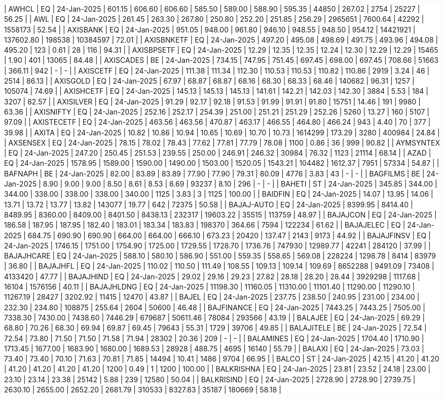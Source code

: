 | AWHCL | EQ | 24-Jan-2025 | 601.15 | 606.60 | 606.60 | 585.50 | 589.00 | 588.90 | 595.35 | 44850 | 267.02 | 2754 | 25227 | 56.25 |
| AWL | EQ | 24-Jan-2025 | 261.45 | 263.30 | 267.80 | 250.80 | 252.20 | 251.85 | 256.29 | 2965651 | 7600.64 | 42292 | 1558173 | 52.54 |
| AXISBANK | EQ | 24-Jan-2025 | 951.05 | 948.00 | 961.80 | 946.10 | 948.55 | 948.50 | 954.12 | 14421921 | 137602.80 | 198538 | 10384597 | 72.01 |
| AXISBNKETF | EQ | 24-Jan-2025 | 497.20 | 495.08 | 498.69 | 491.75 | 493.96 | 494.08 | 495.20 | 123 | 0.61 | 28 | 116 | 94.31 |
| AXISBPSETF | EQ | 24-Jan-2025 | 12.29 | 12.35 | 12.35 | 12.24 | 12.30 | 12.29 | 12.29 | 15465 | 1.90 | 401 | 13065 | 84.48 |
| AXISCADES | BE | 24-Jan-2025 | 734.15 | 747.95 | 751.45 | 697.45 | 698.00 | 697.45 | 708.66 | 51663 | 366.11 | 942 | - | - |
| AXISCETF | EQ | 24-Jan-2025 | 111.38 | 111.34 | 112.30 | 110.53 | 110.53 | 110.82 | 110.86 | 2919 | 3.24 | 46 | 2514 | 86.13 |
| AXISGOLD | EQ | 24-Jan-2025 | 67.97 | 68.87 | 68.87 | 68.16 | 68.30 | 68.33 | 68.46 | 140682 | 96.31 | 1257 | 105074 | 74.69 |
| AXISHCETF | EQ | 24-Jan-2025 | 145.13 | 145.13 | 145.13 | 141.61 | 142.21 | 142.03 | 142.30 | 3884 | 5.53 | 184 | 3207 | 82.57 |
| AXISILVER | EQ | 24-Jan-2025 | 91.29 | 92.17 | 92.18 | 91.53 | 91.99 | 91.91 | 91.80 | 15751 | 14.46 | 191 | 9980 | 63.36 |
| AXISNIFTY | EQ | 24-Jan-2025 | 252.16 | 252.17 | 254.39 | 251.00 | 251.21 | 251.29 | 252.26 | 5260 | 13.27 | 160 | 5107 | 97.09 |
| AXISTECETF | EQ | 24-Jan-2025 | 463.56 | 463.56 | 470.87 | 463.17 | 466.55 | 464.80 | 466.24 | 943 | 4.40 | 70 | 377 | 39.98 |
| AXITA | EQ | 24-Jan-2025 | 10.82 | 10.86 | 10.94 | 10.65 | 10.69 | 10.70 | 10.73 | 1614299 | 173.29 | 3280 | 400984 | 24.84 |
| AXSENSEX | EQ | 24-Jan-2025 | 78.15 | 78.02 | 78.43 | 77.62 | 77.81 | 77.79 | 78.08 | 1100 | 0.86 | 36 | 999 | 90.82 |
| AYMSYNTEX | EQ | 24-Jan-2025 | 247.20 | 250.45 | 251.53 | 239.55 | 250.00 | 246.91 | 246.32 | 30984 | 76.32 | 1123 | 21114 | 68.14 |
| AZAD | EQ | 24-Jan-2025 | 1578.95 | 1589.00 | 1590.00 | 1490.00 | 1503.00 | 1520.05 | 1543.21 | 104482 | 1612.37 | 7951 | 57334 | 54.87 |
| BAFNAPH | BE | 24-Jan-2025 | 82.00 | 83.89 | 83.89 | 77.90 | 77.90 | 79.31 | 80.09 | 4776 | 3.83 | 43 | - | - |
| BAGFILMS | BE | 24-Jan-2025 | 8.90 | 9.00 | 9.00 | 8.50 | 8.61 | 8.53 | 8.69 | 93237 | 8.10 | 296 | - | - |
| BAHETI | ST | 24-Jan-2025 | 345.85 | 344.00 | 344.00 | 338.00 | 338.00 | 338.00 | 340.00 | 1125 | 3.83 | 3 | 1125 | 100.00 |
| BAIDFIN | EQ | 24-Jan-2025 | 14.07 | 13.95 | 14.06 | 13.71 | 13.72 | 13.77 | 13.82 | 143077 | 19.77 | 642 | 72375 | 50.58 |
| BAJAJ-AUTO | EQ | 24-Jan-2025 | 8399.95 | 8414.40 | 8489.95 | 8360.00 | 8409.00 | 8401.50 | 8438.13 | 232317 | 19603.22 | 35515 | 113759 | 48.97 |
| BAJAJCON | EQ | 24-Jan-2025 | 186.58 | 187.95 | 187.95 | 182.40 | 183.01 | 183.34 | 183.83 | 198370 | 364.66 | 7594 | 122234 | 61.62 |
| BAJAJELEC | EQ | 24-Jan-2025 | 684.75 | 690.90 | 690.90 | 664.00 | 664.00 | 666.10 | 673.23 | 20420 | 137.47 | 2143 | 9173 | 44.92 |
| BAJAJFINSV | EQ | 24-Jan-2025 | 1746.15 | 1751.00 | 1754.90 | 1725.00 | 1729.55 | 1728.70 | 1736.76 | 747930 | 12989.77 | 42241 | 284120 | 37.99 |
| BAJAJHCARE | EQ | 24-Jan-2025 | 588.10 | 580.10 | 586.90 | 551.00 | 559.35 | 558.65 | 569.08 | 228224 | 1298.78 | 8414 | 83979 | 36.80 |
| BAJAJHFL | EQ | 24-Jan-2025 | 110.02 | 110.50 | 111.49 | 108.55 | 109.13 | 109.14 | 109.69 | 8652288 | 9491.09 | 73408 | 4133420 | 47.77 |
| BAJAJHIND | EQ | 24-Jan-2025 | 29.02 | 29.16 | 29.23 | 27.82 | 28.18 | 28.20 | 28.44 | 3929298 | 1117.68 | 16104 | 1576156 | 40.11 |
| BAJAJHLDNG | EQ | 24-Jan-2025 | 11198.30 | 11160.05 | 11310.00 | 11101.40 | 11290.00 | 11290.10 | 11267.19 | 28427 | 3202.92 | 11415 | 12470 | 43.87 |
| BAJEL | EQ | 24-Jan-2025 | 237.75 | 238.50 | 240.95 | 231.00 | 234.00 | 232.30 | 234.80 | 108875 | 255.64 | 2604 | 50600 | 46.48 |
| BAJFINANCE | EQ | 24-Jan-2025 | 7443.25 | 7443.25 | 7505.00 | 7338.30 | 7430.00 | 7438.60 | 7446.29 | 679687 | 50611.46 | 78084 | 293566 | 43.19 |
| BALAJEE | EQ | 24-Jan-2025 | 69.29 | 68.80 | 70.26 | 68.30 | 69.94 | 69.87 | 69.45 | 79643 | 55.31 | 1729 | 39706 | 49.85 |
| BALAJITELE | BE | 24-Jan-2025 | 72.54 | 72.54 | 73.80 | 71.50 | 71.50 | 71.58 | 71.94 | 28302 | 20.36 | 209 | - | - |
| BALAMINES | EQ | 24-Jan-2025 | 1704.40 | 1710.90 | 1713.45 | 1677.00 | 1683.90 | 1680.00 | 1689.53 | 28928 | 488.75 | 4695 | 16140 | 55.79 |
| BALAXI | EQ | 24-Jan-2025 | 73.03 | 73.40 | 73.40 | 70.10 | 71.63 | 70.81 | 71.85 | 14494 | 10.41 | 1486 | 9704 | 66.95 |
| BALCO | ST | 24-Jan-2025 | 42.15 | 41.20 | 41.20 | 41.20 | 41.20 | 41.20 | 41.20 | 1200 | 0.49 | 1 | 1200 | 100.00 |
| BALKRISHNA | EQ | 24-Jan-2025 | 23.81 | 23.52 | 24.18 | 23.00 | 23.10 | 23.14 | 23.38 | 25142 | 5.88 | 239 | 12580 | 50.04 |
| BALKRISIND | EQ | 24-Jan-2025 | 2728.90 | 2728.90 | 2739.75 | 2630.10 | 2655.00 | 2652.20 | 2681.79 | 310533 | 8327.83 | 35187 | 180669 | 58.18 |